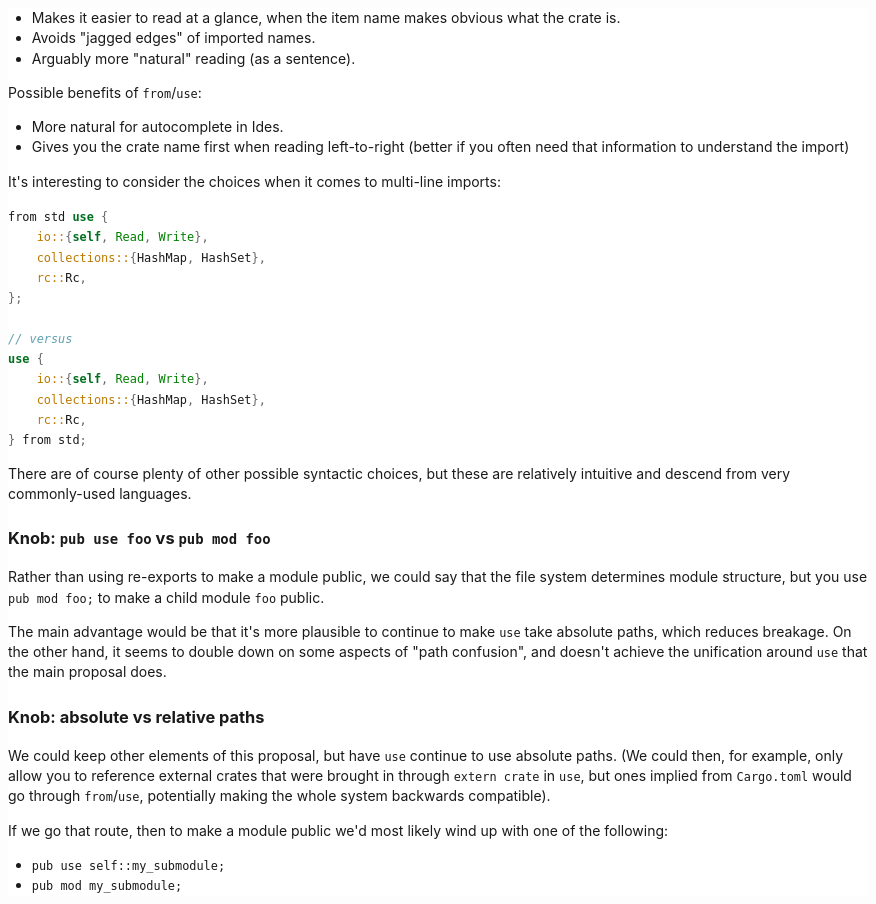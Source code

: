 - Makes it easier to read at a glance, when the item name makes obvious what the
  crate is.
- Avoids "jagged edges" of imported names.
- Arguably more "natural" reading (as a sentence).

Possible benefits of `from`/`use`:

- More natural for autocomplete in Ides.
- Gives you the crate name first when reading left-to-right (better if you often
  need that information to understand the import)

It's interesting to consider the choices when it comes to multi-line imports:

```rust
from std use {
    io::{self, Read, Write},
    collections::{HashMap, HashSet},
    rc::Rc,
};

// versus
use {
    io::{self, Read, Write},
    collections::{HashMap, HashSet},
    rc::Rc,
} from std;
```

There are of course plenty of other possible syntactic choices, but these are
relatively intuitive and descend from very commonly-used languages.

### Knob: `pub use foo` vs `pub mod foo`

Rather than using re-exports to make a module public, we could say that the file
system determines module structure, but you use `pub mod foo;` to make a child
module `foo` public.

The main advantage would be that it's more plausible to continue to make `use`
take absolute paths, which reduces breakage. On the other hand, it seems to
double down on some aspects of "path confusion", and doesn't achieve the
unification around `use` that the main proposal does.

### Knob: absolute vs relative paths

We could keep other elements of this proposal, but have `use` continue to use
absolute paths. (We could then, for example, only allow you to reference
external crates that were brought in through `extern crate` in `use`, but ones
implied from `Cargo.toml` would go through `from`/`use`, potentially making the
whole system backwards compatible).

If we go that route, then to make a module public we'd most likely wind up with
one of the following:

- `pub use self::my_submodule;`
- `pub mod my_submodule;`
